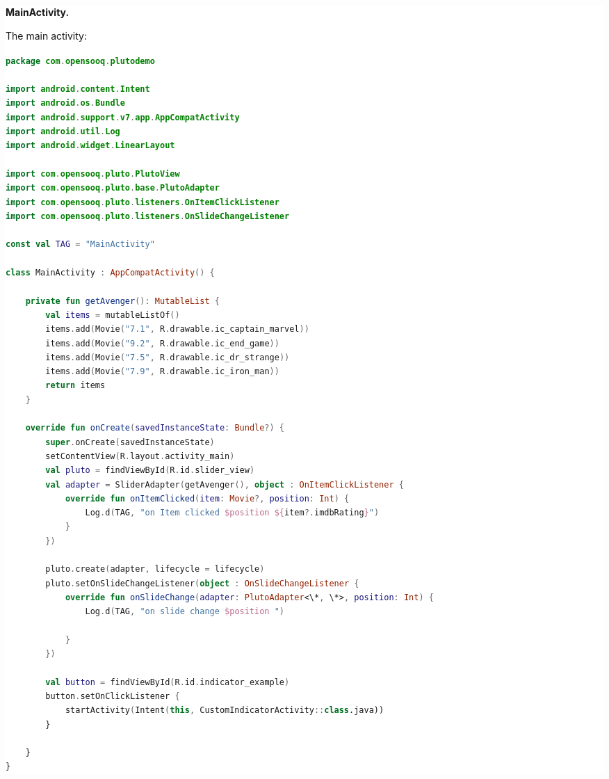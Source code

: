 **MainActivity.**

The main activity:

```kotlin
package com.opensooq.plutodemo

import android.content.Intent
import android.os.Bundle
import android.support.v7.app.AppCompatActivity
import android.util.Log
import android.widget.LinearLayout

import com.opensooq.pluto.PlutoView
import com.opensooq.pluto.base.PlutoAdapter
import com.opensooq.pluto.listeners.OnItemClickListener
import com.opensooq.pluto.listeners.OnSlideChangeListener

const val TAG = "MainActivity"

class MainActivity : AppCompatActivity() {

    private fun getAvenger(): MutableList {
        val items = mutableListOf()
        items.add(Movie("7.1", R.drawable.ic_captain_marvel))
        items.add(Movie("9.2", R.drawable.ic_end_game))
        items.add(Movie("7.5", R.drawable.ic_dr_strange))
        items.add(Movie("7.9", R.drawable.ic_iron_man))
        return items
    }

    override fun onCreate(savedInstanceState: Bundle?) {
        super.onCreate(savedInstanceState)
        setContentView(R.layout.activity_main)
        val pluto = findViewById(R.id.slider_view)
        val adapter = SliderAdapter(getAvenger(), object : OnItemClickListener {
            override fun onItemClicked(item: Movie?, position: Int) {
                Log.d(TAG, "on Item clicked $position ${item?.imdbRating}")
            }
        })

        pluto.create(adapter, lifecycle = lifecycle)
        pluto.setOnSlideChangeListener(object : OnSlideChangeListener {
            override fun onSlideChange(adapter: PlutoAdapter<\*, \*>, position: Int) {
                Log.d(TAG, "on slide change $position ")

            }
        })

        val button = findViewById(R.id.indicator_example)
        button.setOnClickListener {
            startActivity(Intent(this, CustomIndicatorActivity::class.java))
        }

    }
}
```
